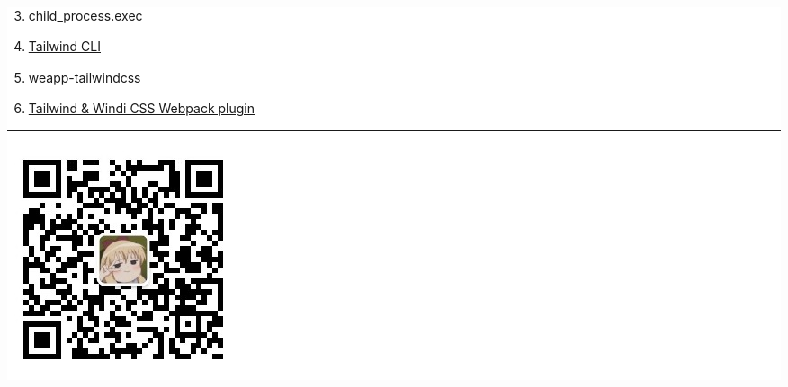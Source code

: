 3. [child_process.exec](https://nodejs.org/api/child_process.html#child_processexeccommand-options-callback)

4. [Tailwind CLI](https://www.tailwindcss.cn/docs/installation)

5. [weapp-tailwindcss](https://weapp-tw.icebreaker.top/)

6. [Tailwind & Windi CSS Webpack plugin](https://www.craft.me/s/Wx2f9cjGwyZYOx)

------

![img](../img/gzh/gzh_qrcode.jpg)
